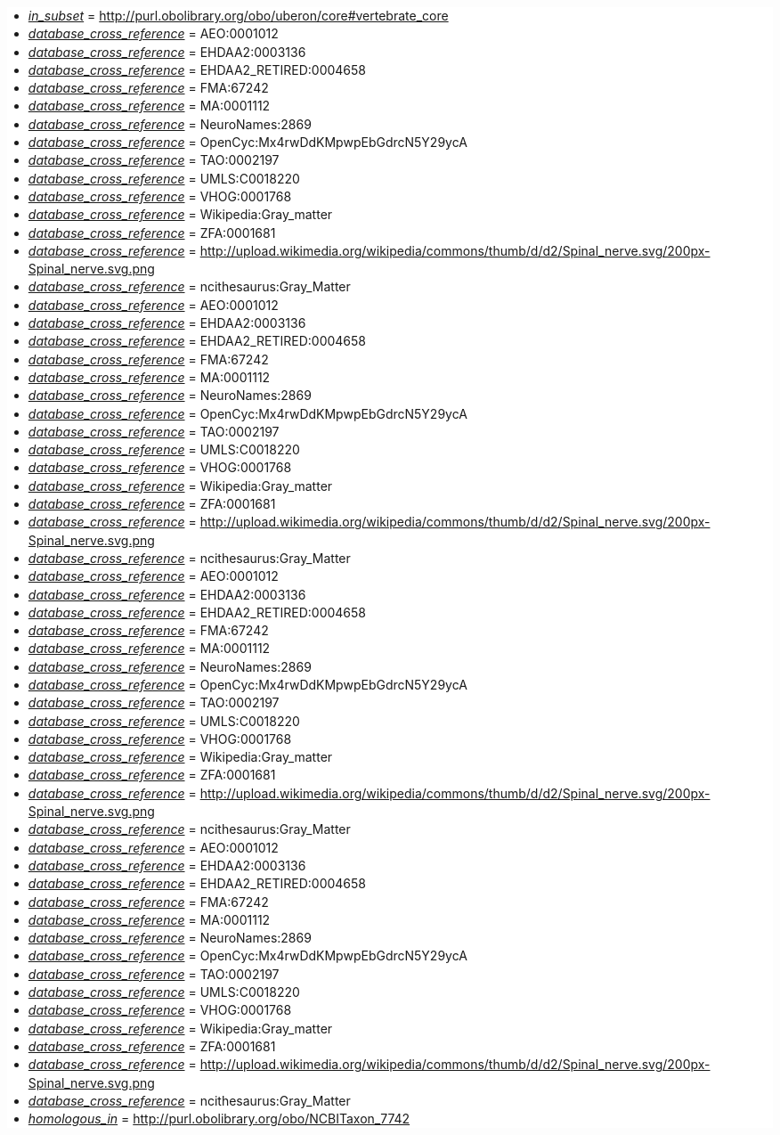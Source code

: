  * *[in_subset](../../et/oboInOwl#inSubset.md)* = http://purl.obolibrary.org/obo/uberon/core#vertebrate_core
 * *[database_cross_reference](../../ef/oboInOwl#hasDbXref.md)* = AEO:0001012
 * *[database_cross_reference](../../ef/oboInOwl#hasDbXref.md)* = EHDAA2:0003136
 * *[database_cross_reference](../../ef/oboInOwl#hasDbXref.md)* = EHDAA2_RETIRED:0004658
 * *[database_cross_reference](../../ef/oboInOwl#hasDbXref.md)* = FMA:67242
 * *[database_cross_reference](../../ef/oboInOwl#hasDbXref.md)* = MA:0001112
 * *[database_cross_reference](../../ef/oboInOwl#hasDbXref.md)* = NeuroNames:2869
 * *[database_cross_reference](../../ef/oboInOwl#hasDbXref.md)* = OpenCyc:Mx4rwDdKMpwpEbGdrcN5Y29ycA
 * *[database_cross_reference](../../ef/oboInOwl#hasDbXref.md)* = TAO:0002197
 * *[database_cross_reference](../../ef/oboInOwl#hasDbXref.md)* = UMLS:C0018220
 * *[database_cross_reference](../../ef/oboInOwl#hasDbXref.md)* = VHOG:0001768
 * *[database_cross_reference](../../ef/oboInOwl#hasDbXref.md)* = Wikipedia:Gray_matter
 * *[database_cross_reference](../../ef/oboInOwl#hasDbXref.md)* = ZFA:0001681
 * *[database_cross_reference](../../ef/oboInOwl#hasDbXref.md)* = http://upload.wikimedia.org/wikipedia/commons/thumb/d/d2/Spinal_nerve.svg/200px-Spinal_nerve.svg.png
 * *[database_cross_reference](../../ef/oboInOwl#hasDbXref.md)* = ncithesaurus:Gray_Matter
 * *[database_cross_reference](../../ef/oboInOwl#hasDbXref.md)* = AEO:0001012
 * *[database_cross_reference](../../ef/oboInOwl#hasDbXref.md)* = EHDAA2:0003136
 * *[database_cross_reference](../../ef/oboInOwl#hasDbXref.md)* = EHDAA2_RETIRED:0004658
 * *[database_cross_reference](../../ef/oboInOwl#hasDbXref.md)* = FMA:67242
 * *[database_cross_reference](../../ef/oboInOwl#hasDbXref.md)* = MA:0001112
 * *[database_cross_reference](../../ef/oboInOwl#hasDbXref.md)* = NeuroNames:2869
 * *[database_cross_reference](../../ef/oboInOwl#hasDbXref.md)* = OpenCyc:Mx4rwDdKMpwpEbGdrcN5Y29ycA
 * *[database_cross_reference](../../ef/oboInOwl#hasDbXref.md)* = TAO:0002197
 * *[database_cross_reference](../../ef/oboInOwl#hasDbXref.md)* = UMLS:C0018220
 * *[database_cross_reference](../../ef/oboInOwl#hasDbXref.md)* = VHOG:0001768
 * *[database_cross_reference](../../ef/oboInOwl#hasDbXref.md)* = Wikipedia:Gray_matter
 * *[database_cross_reference](../../ef/oboInOwl#hasDbXref.md)* = ZFA:0001681
 * *[database_cross_reference](../../ef/oboInOwl#hasDbXref.md)* = http://upload.wikimedia.org/wikipedia/commons/thumb/d/d2/Spinal_nerve.svg/200px-Spinal_nerve.svg.png
 * *[database_cross_reference](../../ef/oboInOwl#hasDbXref.md)* = ncithesaurus:Gray_Matter
 * *[database_cross_reference](../../ef/oboInOwl#hasDbXref.md)* = AEO:0001012
 * *[database_cross_reference](../../ef/oboInOwl#hasDbXref.md)* = EHDAA2:0003136
 * *[database_cross_reference](../../ef/oboInOwl#hasDbXref.md)* = EHDAA2_RETIRED:0004658
 * *[database_cross_reference](../../ef/oboInOwl#hasDbXref.md)* = FMA:67242
 * *[database_cross_reference](../../ef/oboInOwl#hasDbXref.md)* = MA:0001112
 * *[database_cross_reference](../../ef/oboInOwl#hasDbXref.md)* = NeuroNames:2869
 * *[database_cross_reference](../../ef/oboInOwl#hasDbXref.md)* = OpenCyc:Mx4rwDdKMpwpEbGdrcN5Y29ycA
 * *[database_cross_reference](../../ef/oboInOwl#hasDbXref.md)* = TAO:0002197
 * *[database_cross_reference](../../ef/oboInOwl#hasDbXref.md)* = UMLS:C0018220
 * *[database_cross_reference](../../ef/oboInOwl#hasDbXref.md)* = VHOG:0001768
 * *[database_cross_reference](../../ef/oboInOwl#hasDbXref.md)* = Wikipedia:Gray_matter
 * *[database_cross_reference](../../ef/oboInOwl#hasDbXref.md)* = ZFA:0001681
 * *[database_cross_reference](../../ef/oboInOwl#hasDbXref.md)* = http://upload.wikimedia.org/wikipedia/commons/thumb/d/d2/Spinal_nerve.svg/200px-Spinal_nerve.svg.png
 * *[database_cross_reference](../../ef/oboInOwl#hasDbXref.md)* = ncithesaurus:Gray_Matter
 * *[database_cross_reference](../../ef/oboInOwl#hasDbXref.md)* = AEO:0001012
 * *[database_cross_reference](../../ef/oboInOwl#hasDbXref.md)* = EHDAA2:0003136
 * *[database_cross_reference](../../ef/oboInOwl#hasDbXref.md)* = EHDAA2_RETIRED:0004658
 * *[database_cross_reference](../../ef/oboInOwl#hasDbXref.md)* = FMA:67242
 * *[database_cross_reference](../../ef/oboInOwl#hasDbXref.md)* = MA:0001112
 * *[database_cross_reference](../../ef/oboInOwl#hasDbXref.md)* = NeuroNames:2869
 * *[database_cross_reference](../../ef/oboInOwl#hasDbXref.md)* = OpenCyc:Mx4rwDdKMpwpEbGdrcN5Y29ycA
 * *[database_cross_reference](../../ef/oboInOwl#hasDbXref.md)* = TAO:0002197
 * *[database_cross_reference](../../ef/oboInOwl#hasDbXref.md)* = UMLS:C0018220
 * *[database_cross_reference](../../ef/oboInOwl#hasDbXref.md)* = VHOG:0001768
 * *[database_cross_reference](../../ef/oboInOwl#hasDbXref.md)* = Wikipedia:Gray_matter
 * *[database_cross_reference](../../ef/oboInOwl#hasDbXref.md)* = ZFA:0001681
 * *[database_cross_reference](../../ef/oboInOwl#hasDbXref.md)* = http://upload.wikimedia.org/wikipedia/commons/thumb/d/d2/Spinal_nerve.svg/200px-Spinal_nerve.svg.png
 * *[database_cross_reference](../../ef/oboInOwl#hasDbXref.md)* = ncithesaurus:Gray_Matter
 * *[homologous_in](../../core#homologous/in/core#homologous_in.md)* = http://purl.obolibrary.org/obo/NCBITaxon_7742